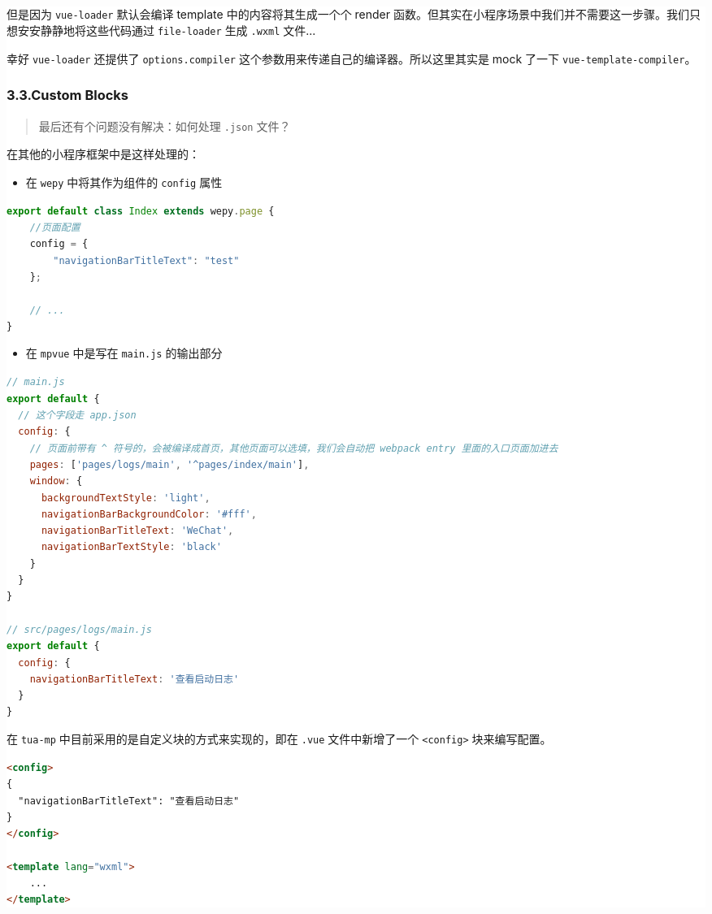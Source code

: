 但是因为 `vue-loader` 默认会编译 template 中的内容将其生成一个个 render 函数。但其实在小程序场景中我们并不需要这一步骤。我们只想安安静静地将这些代码通过 `file-loader` 生成 `.wxml` 文件...

幸好 `vue-loader` 还提供了 `options.compiler` 这个参数用来传递自己的编译器。所以这里其实是 mock 了一下 `vue-template-compiler`。

### 3.3.Custom Blocks
> 最后还有个问题没有解决：如何处理 `.json` 文件？

在其他的小程序框架中是这样处理的：

* 在 `wepy` 中将其作为组件的 `config` 属性

```js
export default class Index extends wepy.page {
    //页面配置
    config = {
        "navigationBarTitleText": "test"
    };

    // ...
}
```

* 在 `mpvue` 中是写在 `main.js` 的输出部分

```js
// main.js
export default {
  // 这个字段走 app.json
  config: {
    // 页面前带有 ^ 符号的，会被编译成首页，其他页面可以选填，我们会自动把 webpack entry 里面的入口页面加进去
    pages: ['pages/logs/main', '^pages/index/main'],
    window: {
      backgroundTextStyle: 'light',
      navigationBarBackgroundColor: '#fff',
      navigationBarTitleText: 'WeChat',
      navigationBarTextStyle: 'black'
    }
  }
}

// src/pages/logs/main.js
export default {
  config: {
    navigationBarTitleText: '查看启动日志'
  }
}
```

在 `tua-mp` 中目前采用的是自定义块的方式来实现的，即在 `.vue` 文件中新增了一个 `<config>` 块来编写配置。

```html
<config>
{
  "navigationBarTitleText": "查看启动日志"
}
</config>

<template lang="wxml">
    ...
</template>
```
